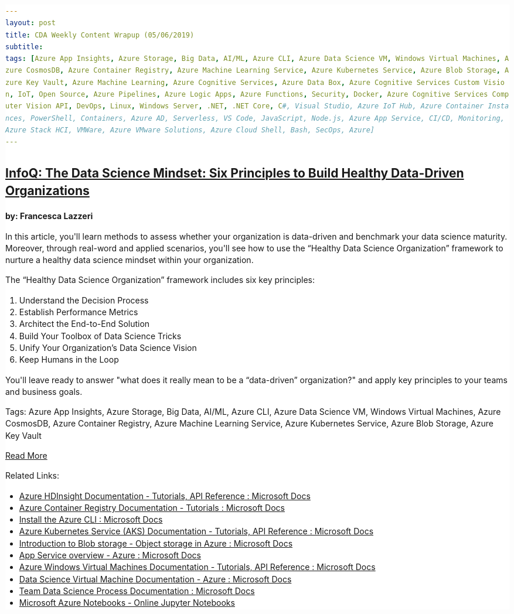 ```yaml
---
layout: post
title: CDA Weekly Content Wrapup (05/06/2019)
subtitle:
tags: [Azure App Insights, Azure Storage, Big Data, AI/ML, Azure CLI, Azure Data Science VM, Windows Virtual Machines, Azure CosmosDB, Azure Container Registry, Azure Machine Learning Service, Azure Kubernetes Service, Azure Blob Storage, Azure Key Vault, Azure Machine Learning, Azure Cognitive Services, Azure Data Box, Azure Cognitive Services Custom Vision, IoT, Open Source, Azure Pipelines, Azure Logic Apps, Azure Functions, Security, Docker, Azure Cognitive Services Computer Vision API, DevOps, Linux, Windows Server, .NET, .NET Core, C#, Visual Studio, Azure IoT Hub, Azure Container Instances, PowerShell, Containers, Azure AD, Serverless, VS Code, JavaScript, Node.js, Azure App Service, CI/CD, Monitoring, Azure Stack HCI, VMWare, Azure VMware Solutions, Azure Cloud Shell, Bash, SecOps, Azure]
---
```

## [InfoQ: The Data Science Mindset: Six Principles to Build Healthy Data-Driven Organizations](https://www.infoq.com/articles/data-science-organization-framework)

**by: Francesca Lazzeri**

In this article, you'll learn methods to assess whether your organization is data-driven and benchmark your data science maturity. Moreover, through real-word and applied scenarios, you'll see how to use the “Healthy Data Science Organization” framework to nurture a healthy data science mindset within your organization.

The “Healthy Data Science Organization” framework includes six key principles:

1.	Understand the Decision Process
2.	Establish Performance Metrics
3.	Architect the End-to-End Solution
4.	Build Your Toolbox of Data Science Tricks
5.	Unify Your Organization’s Data Science Vision
6.	Keep Humans in the Loop

You'll leave ready to answer "what does it really mean to be a “data-driven” organization?" and apply key principles to your teams and business goals.

Tags: Azure App Insights, Azure Storage, Big Data, AI/ML, Azure CLI, Azure Data Science VM, Windows Virtual Machines, Azure CosmosDB, Azure Container Registry, Azure Machine Learning Service, Azure Kubernetes Service, Azure Blob Storage, Azure Key Vault

[Read More](https://www.infoq.com/articles/data-science-organization-framework)

Related Links:
* [Azure HDInsight Documentation - Tutorials, API Reference : Microsoft Docs](https://docs.microsoft.com/azure/hdinsight/?WT.mc_id=infoq-article-lazzeri)
* [Azure Container Registry Documentation - Tutorials : Microsoft Docs](https://docs.microsoft.com/azure/container-registry/?WT.mc_id=infoq-article-lazzeri)
* [Install the Azure CLI : Microsoft Docs](https://docs.microsoft.com/cli/azure/install-azure-cli?view=azure-cli-latest&WT.mc_id=infoq-article-lazzeri)
* [Azure Kubernetes Service (AKS) Documentation - Tutorials, API Reference : Microsoft Docs](https://docs.microsoft.com/azure/aks/?WT.mc_id=infoq-article-lazzeri)
* [Introduction to Blob storage - Object storage in Azure : Microsoft Docs](https://docs.microsoft.com/en-us/azure/storage/blobs/storage-blobs-introduction?WT.mc_id=infoq-article-lazzeri)
* [App Service overview - Azure : Microsoft Docs](https://docs.microsoft.com/azure/app-service/overview?WT.mc_id=infoq-article-lazzeri)
* [Azure Windows Virtual Machines Documentation - Tutorials, API Reference : Microsoft Docs](https://docs.microsoft.com/azure/virtual-machines/windows/?WT.mc_id=infoq-article-lazzeri)
* [Data Science Virtual Machine Documentation - Azure : Microsoft Docs](https://docs.microsoft.com/azure/machine-learning/data-science-virtual-machine/?WT.mc_id=infoq-article-lazzeri)
* [Team Data Science Process Documentation : Microsoft Docs](https://docs.microsoft.com/en-us/azure/machine-learning/team-data-science-process/?WT.mc_id=infoq-article-lazzeri)
* [Microsoft Azure Notebooks - Online Jupyter Notebooks](https://notebooks.azure.com/?WT.mc_id=infoq-article-lazzeri)